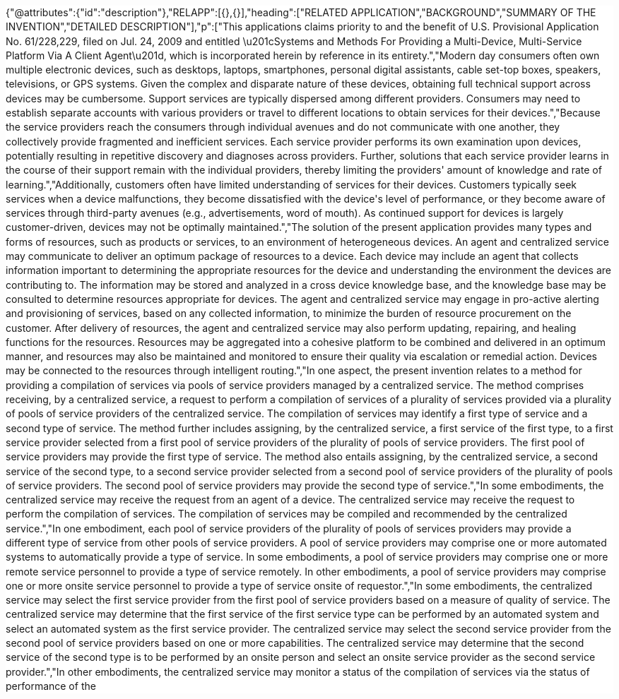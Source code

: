 {"@attributes":{"id":"description"},"RELAPP":[{},{}],"heading":["RELATED APPLICATION","BACKGROUND","SUMMARY OF THE INVENTION","DETAILED DESCRIPTION"],"p":["This applications claims priority to and the benefit of U.S. Provisional Application No. 61\/228,229, filed on Jul. 24, 2009 and entitled \u201cSystems and Methods For Providing a Multi-Device, Multi-Service Platform Via A Client Agent\u201d, which is incorporated herein by reference in its entirety.","Modern day consumers often own multiple electronic devices, such as desktops, laptops, smartphones, personal digital assistants, cable set-top boxes, speakers, televisions, or GPS systems. Given the complex and disparate nature of these devices, obtaining full technical support across devices may be cumbersome. Support services are typically dispersed among different providers. Consumers may need to establish separate accounts with various providers or travel to different locations to obtain services for their devices.","Because the service providers reach the consumers through individual avenues and do not communicate with one another, they collectively provide fragmented and inefficient services. Each service provider performs its own examination upon devices, potentially resulting in repetitive discovery and diagnoses across providers. Further, solutions that each service provider learns in the course of their support remain with the individual providers, thereby limiting the providers' amount of knowledge and rate of learning.","Additionally, customers often have limited understanding of services for their devices. Customers typically seek services when a device malfunctions, they become dissatisfied with the device's level of performance, or they become aware of services through third-party avenues (e.g., advertisements, word of mouth). As continued support for devices is largely customer-driven, devices may not be optimally maintained.","The solution of the present application provides many types and forms of resources, such as products or services, to an environment of heterogeneous devices. An agent and centralized service may communicate to deliver an optimum package of resources to a device. Each device may include an agent that collects information important to determining the appropriate resources for the device and understanding the environment the devices are contributing to. The information may be stored and analyzed in a cross device knowledge base, and the knowledge base may be consulted to determine resources appropriate for devices. The agent and centralized service may engage in pro-active alerting and provisioning of services, based on any collected information, to minimize the burden of resource procurement on the customer. After delivery of resources, the agent and centralized service may also perform updating, repairing, and healing functions for the resources. Resources may be aggregated into a cohesive platform to be combined and delivered in an optimum manner, and resources may also be maintained and monitored to ensure their quality via escalation or remedial action. Devices may be connected to the resources through intelligent routing.","In one aspect, the present invention relates to a method for providing a compilation of services via pools of service providers managed by a centralized service. The method comprises receiving, by a centralized service, a request to perform a compilation of services of a plurality of services provided via a plurality of pools of service providers of the centralized service. The compilation of services may identify a first type of service and a second type of service. The method further includes assigning, by the centralized service, a first service of the first type, to a first service provider selected from a first pool of service providers of the plurality of pools of service providers. The first pool of service providers may provide the first type of service. The method also entails assigning, by the centralized service, a second service of the second type, to a second service provider selected from a second pool of service providers of the plurality of pools of service providers. The second pool of service providers may provide the second type of service.","In some embodiments, the centralized service may receive the request from an agent of a device. The centralized service may receive the request to perform the compilation of services. The compilation of services may be compiled and recommended by the centralized service.","In one embodiment, each pool of service providers of the plurality of pools of services providers may provide a different type of service from other pools of service providers. A pool of service providers may comprise one or more automated systems to automatically provide a type of service. In some embodiments, a pool of service providers may comprise one or more remote service personnel to provide a type of service remotely. In other embodiments, a pool of service providers may comprise one or more onsite service personnel to provide a type of service onsite of requestor.","In some embodiments, the centralized service may select the first service provider from the first pool of service providers based on a measure of quality of service. The centralized service may determine that the first service of the first service type can be performed by an automated system and select an automated system as the first service provider. The centralized service may select the second service provider from the second pool of service providers based on one or more capabilities. The centralized service may determine that the second service of the second type is to be performed by an onsite person and select an onsite service provider as the second service provider.","In other embodiments, the centralized service may monitor a status of the compilation of services via the status of performance of the